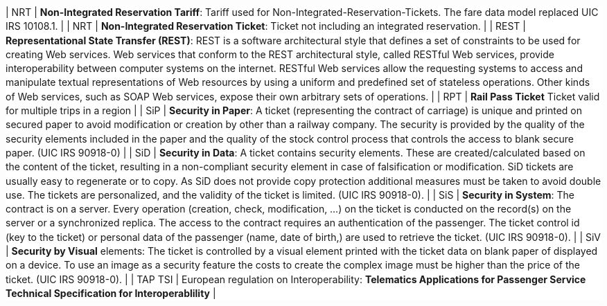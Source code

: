 | NRT      | **Non-Integrated Reservation Tariff**: Tariff used for Non-Integrated-Reservation-Tickets. The fare data model replaced UIC IRS 10108.1.                                                                                                                                                                                                                                                                                                                                                                                                                                                                        |
| NRT      | **Non-Integrated Reservation Ticket**: Ticket not including an integrated reservation.                                                                                                                                                                                                                                                                                                                                                                                                                                                                                                                          |
| REST     | **Representational State Transfer (REST)**: REST is a software architectural style that defines a set of constraints to be used for creating Web services. Web services that conform to the REST architectural style, called RESTful Web services, provide interoperability between computer systems on the internet. RESTful Web services allow the requesting systems to access and manipulate textual representations of Web resources by using a uniform and predefined set of stateless operations. Other kinds of Web services, such as SOAP Web services, expose their own arbitrary sets of operations. |
| RPT      | **Rail Pass Ticket** Ticket valid for multiple trips in a region                                                                                                                                                                                                                                                                                                                                                                                                                                                                                                                                                |
| SiP      | **Security in Paper**: A ticket (representing the contract of carriage) is unique and printed on secured paper to avoid modification or creation by other than a railway company. The security is provided by the quality of the security elements included in the paper and the quality of the stock control process that controls the access to blank secure paper. (UIC IRS 90918-0)                                                                                                                                                                                                                         |
| SiD      | **Security in Data**: A ticket contains security elements. These are created/calculated based on the content of the ticket, resulting in a non-compliant security element in case of falsification or modification. SiD tickets are usually easy to regenerate or to copy. As SiD does not provide copy protection additional measures must be taken to avoid double use. The tickets are personalized, and the validity of the ticket is limited. (UIC IRS 90918-0).                                                                                                                                           |
| SiS      | **Security in System**: The contract is on a server. Every operation (creation, check, modification, …) on the ticket is conducted on the record(s) on the server or a synchronized replica. The access to the contract requires an authentication of the passenger. The ticket control id (key to the ticket) or personal data of the passenger (name, date of birth,) are used to retrieve the ticket. (UIC IRS 90918-0).                                                                                                                                                                                     |
| SiV      | **Security by Visual** elements: The ticket is controlled by a visual element printed with the ticket data on blank paper of displayed on a device. To use an image as a security feature the costs to create the complex image must be higher than the price of the ticket. (UIC IRS 90918-0).                                                                                                                                                                                                                                                                                                                 |
| TAP TSI  | European regulation on Interoperability: **Telematics Applications for Passenger Service Technical Specification for Interoperablility**                                                                                                                                                                                                                                                                                                                                                                                                                                                                        |